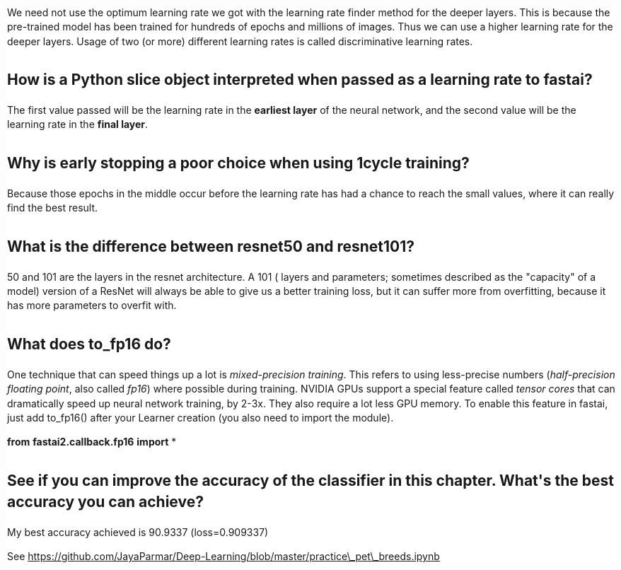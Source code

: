 We need not use the optimum learning rate we got with the learning rate finder method for the deeper layers. This is because the pre-trained model has been trained for hundreds of epochs and millions of images. Thus we can use a higher learning rate for the deeper layers. Usage of two (or more) different learning rates is called discriminative learning rates.

## How is a Python slice object interpreted when passed as a learning rate to fastai?

The first value passed will be the learning rate in the **earliest layer** of the neural network, and the second value will be the learning rate in the **final layer**.

## Why is early stopping a poor choice when using 1cycle training?

Because those epochs in the middle occur before the learning rate has had a chance to reach the small values, where it can really find the best result.

## What is the difference between resnet50 and resnet101?

50 and 101 are the layers in the resnet architecture. A 101 ( layers and parameters; sometimes described as the "capacity" of a model) version of a ResNet will always be able to give us a better training loss, but it can suffer more from overfitting, because it has more parameters to overfit with.

## What does to\_fp16 do?

One technique that can speed things up a lot is *mixed-precision training*. This refers to using less-precise numbers (*half-precision floating point*, also called *fp16*) where possible during training. NVIDIA GPUs support a special feature called *tensor cores* that can dramatically speed up neural network training, by 2-3x. They also require a lot less GPU memory. To enable this feature in fastai, just add to\_fp16() after your Learner creation (you also need to import the module).

**from** **fastai2.callback.fp16** **import** \*

## See if you can improve the accuracy of the classifier in this chapter. What's the best accuracy you can achieve? 

My best accuracy achieved is 90.9337 (loss=0.909337‬)

See [<span class="underline">https://github.com/JayaParmar/Deep-Learning/blob/master/practice\_pet\_breeds.ipynb</span>](https://github.com/JayaParmar/Deep-Learning/blob/master/practice_pet_breeds.ipynb)
